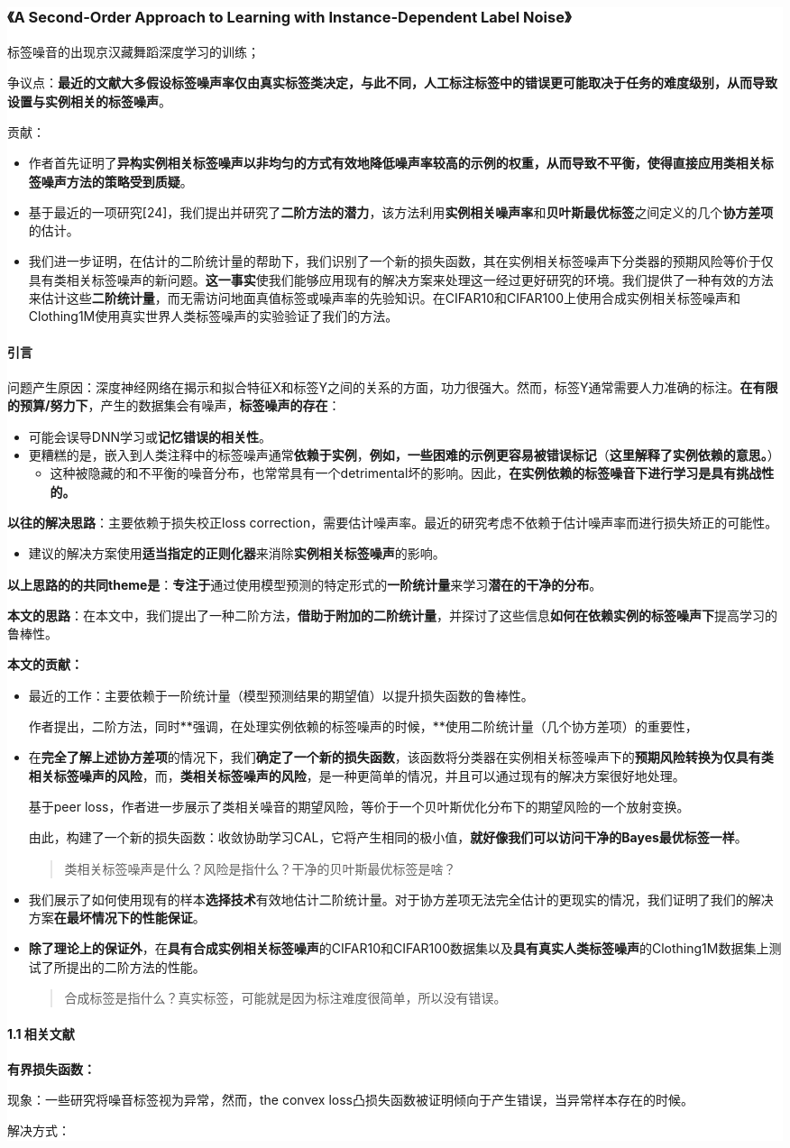 ### 《A Second-Order Approach to Learning with Instance-Dependent Label Noise》

标签噪音的出现京汉藏舞蹈深度学习的训练；

争议点：**最近的文献大多假设标签噪声率仅由真实标签类决定，与此不同，人工标注标签中的错误更可能取决于任务的难度级别，从而导致设置与实例相关的标签噪声**。

贡献：

- 作者首先证明了**异构实例相关标签噪声以非均匀的方式有效地降低噪声率较高的示例的权重，从而导致不平衡，使得直接应用类相关标签噪声方法的策略受到质疑**。

- 基于最近的一项研究[24]，我们提出并研究了**二阶方法的潜力**，该方法利用**实例相关噪声率**和**贝叶斯最优标签**之间定义的几个**协方差项**的估计。
- 我们进一步证明，在估计的二阶统计量的帮助下，我们识别了一个新的损失函数，其在实例相关标签噪声下分类器的预期风险等价于仅具有类相关标签噪声的新问题。**这一事实**使我们能够应用现有的解决方案来处理这一经过更好研究的环境。我们提供了一种有效的方法来估计这些**二阶统计量**，而无需访问地面真值标签或噪声率的先验知识。在CIFAR10和CIFAR100上使用合成实例相关标签噪声和Clothing1M使用真实世界人类标签噪声的实验验证了我们的方法。



#### 引言

问题产生原因：深度神经网络在揭示和拟合特征X和标签Y之间的关系的方面，功力很强大。然而，标签Y通常需要人力准确的标注。**在有限的预算/努力下**，产生的数据集会有噪声，**标签噪声的存在**：

- 可能会误导DNN学习或**记忆错误的相关性**。
- 更糟糕的是，嵌入到人类注释中的标签噪声通常**依赖于实例**，**例如，一些困难的示例更容易被错误标记**（**这里解释了实例依赖的意思。**）
    - 这种被隐藏的和不平衡的噪音分布，也常常具有一个detrimental坏的影响。因此，**在实例依赖的标签噪音下进行学习是具有挑战性的。**

**以往的解决思路**：主要依赖于损失校正loss correction，需要估计噪声率。最近的研究考虑不依赖于估计噪声率而进行损失矫正的可能性。

- 建议的解决方案使用**适当指定的正则化器**来消除**实例相关标签噪声**的影响。

**以上思路的的共同theme是**：**专注于**通过使用模型预测的特定形式的**一阶统计量**来学习**潜在的干净的分布**。

**本文的思路**：在本文中，我们提出了一种二阶方法，**借助于附加的二阶统计量**，并探讨了这些信息**如何在依赖实例的标签噪声下**提高学习的鲁棒性。

**本文的贡献：**

- 最近的工作：主要依赖于一阶统计量（模型预测结果的期望值）以提升损失函数的鲁棒性。

    作者提出，二阶方法，同时**强调，在处理实例依赖的标签噪声的时候，**使用二阶统计量（几个协方差项）的重要性，

- 在**完全了解上述协方差项**的情况下，我们**确定了一个新的损失函数**，该函数将分类器在实例相关标签噪声下的**预期风险转换为仅具有类相关标签噪声的风险**，而，**类相关标签噪声的风险**，是一种更简单的情况，并且可以通过现有的解决方案很好地处理。

    基于peer loss，作者进一步展示了类相关噪音的期望风险，等价于一个贝叶斯优化分布下的期望风险的一个放射变换。

    由此，构建了一个新的损失函数：收敛协助学习CAL，它将产生相同的极小值，**就好像我们可以访问干净的Bayes最优标签一样**。

    > 类相关标签噪声是什么？风险是指什么？干净的贝叶斯最优标签是啥？

- 我们展示了如何使用现有的样本**选择技术**有效地估计二阶统计量。对于协方差项无法完全估计的更现实的情况，我们证明了我们的解决方案**在最坏情况下的性能保证**。

- **除了理论上的保证外**，在**具有合成实例相关标签噪声**的CIFAR10和CIFAR100数据集以及**具有真实人类标签噪声**的Clothing1M数据集上测试了所提出的二阶方法的性能。

    > 合成标签是指什么？真实标签，可能就是因为标注难度很简单，所以没有错误。

#### 1.1 相关文献

**有界损失函数：**

现象：一些研究将噪音标签视为异常，然而，the convex loss凸损失函数被证明倾向于产生错误，当异常样本存在的时候。

解决方式：
